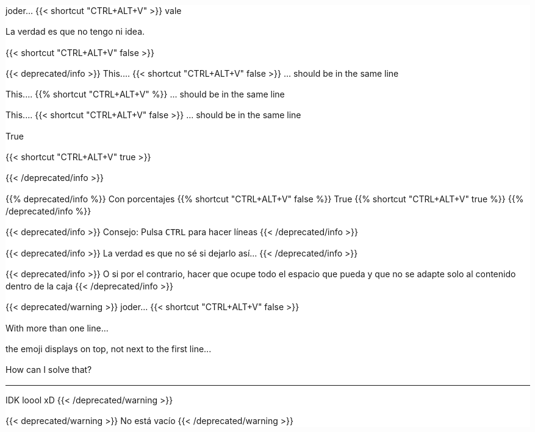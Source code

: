 joder... {{< shortcut "CTRL+ALT+V" >}} vale

La verdad es que no tengo ni idea.

{{< shortcut "CTRL+ALT+V" false >}}


{{< deprecated/info >}}
This.... {{< shortcut "CTRL+ALT+V" false >}} ... should be in the same line

This.... {{% shortcut "CTRL+ALT+V" %}} ... should be in the same line

This.... 
{{< shortcut "CTRL+ALT+V" false >}} 
... should be in the same line

True

{{< shortcut "CTRL+ALT+V" true >}}

{{< /deprecated/info >}}

{{% deprecated/info %}}
Con porcentajes
{{% shortcut "CTRL+ALT+V" false %}}
True
{{% shortcut "CTRL+ALT+V" true %}}
{{% /deprecated/info %}}


{{< deprecated/info >}}
Consejo: Pulsa <kbd>CTRL</kbd> para hacer líneas
{{< /deprecated/info >}}


{{< deprecated/info >}}
La verdad es que no sé si dejarlo así...
{{< /deprecated/info >}}

{{< deprecated/info >}}
O si por el contrario, hacer que ocupe todo el espacio que pueda y que no se adapte solo al contenido dentro de la caja
{{< /deprecated/info >}}

{{< deprecated/warning >}}
joder... {{< shortcut "CTRL+ALT+V" false >}}

With more than one line...

the emoji displays on top, not next to the first line...

How can I solve that?

---

IDK loool xD
{{< /deprecated/warning >}}

{{< deprecated/warning >}}
No está vacío
{{< /deprecated/warning >}}
